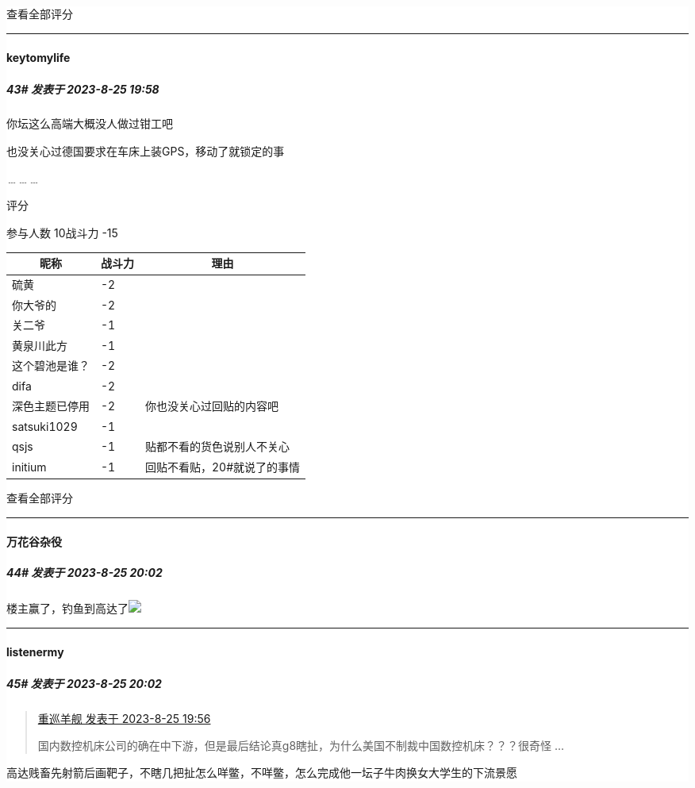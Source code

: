 查看全部评分

*****

####  keytomylife  
##### 43#       发表于 2023-8-25 19:58

你坛这么高端大概没人做过钳工吧

也没关心过德国要求在车床上装GPS，移动了就锁定的事

﹍﹍﹍

评分

 参与人数 10战斗力 -15

|昵称|战斗力|理由|
|----|---|---|
| 硫黄|-2||
| 你大爷的|-2||
| 关二爷|-1||
| 黄泉川此方|-1||
| 这个碧池是谁？|-2||
| difa|-2||
| 深色主题已停用|-2|你也没关心过回贴的内容吧|
| satsuki1029|-1||
| qsjs|-1|贴都不看的货色说别人不关心|
| initium|-1|回贴不看贴，20#就说了的事情|

查看全部评分

*****

####  万花谷杂役  
##### 44#       发表于 2023-8-25 20:02

楼主赢了，钓鱼到高达了<img src="https://static.saraba1st.com/image/smiley/face2017/065.png" referrerpolicy="no-referrer">

*****

####  listenermy  
##### 45#       发表于 2023-8-25 20:02

<blockquote><a href="httphttps://bbs.saraba1st.com/2b/forum.php?mod=redirect&amp;goto=findpost&amp;pid=62164945&amp;ptid=2149923" target="_blank">重巡羊舰 发表于 2023-8-25 19:56</a>

国内数控机床公司的确在中下游，但是最后结论真g8瞎扯，为什么美国不制裁中国数控机床？？？很奇怪 ...</blockquote>
高达贱畜先射箭后画靶子，不瞎几把扯怎么咩鳖，不咩鳖，怎么完成他一坛子牛肉换女大学生的下流景愿
